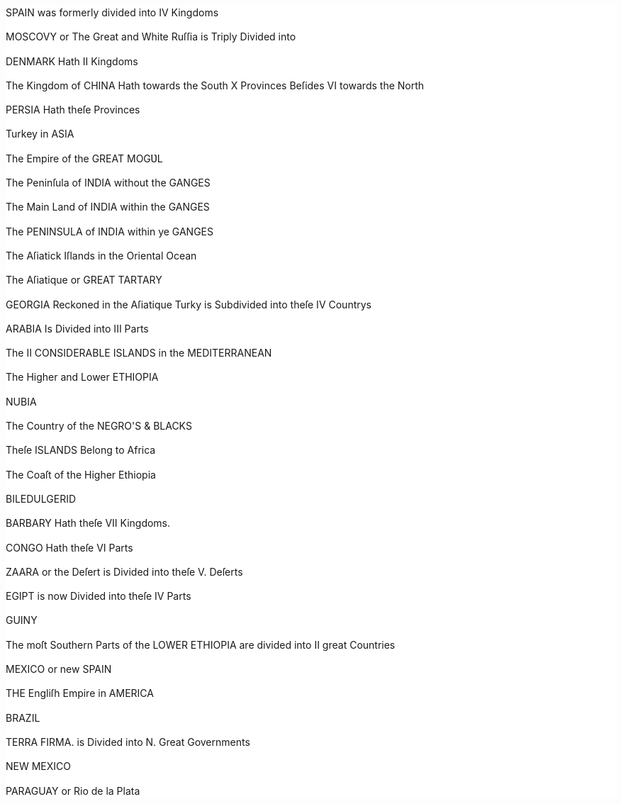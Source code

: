 SPAIN was formerly divided into IV Kingdoms

MOSCOVY or The Great and White Ruſſia is Triply Divided into

DENMARK Hath II Kingdoms

The Kingdom of CHINA Hath towards the South X Provinces Beſides VI towards the North

PERSIA Hath theſe Provinces

Turkey in ASIA

The Empire of the GREAT MOGƲL

The Peninſula of INDIA without the GANGES

The Main Land of INDIA within the GANGES

The PENINSULA of INDIA within ye GANGES

The Aſiatick Iſlands in the Oriental Ocean

The Aſiatique or GREAT TARTARY

GEORGIA Reckoned in the Aſiatique Turky is Subdivided into theſe IV Countrys

ARABIA Is Divided into III Parts

The II CONSIDERABLE ISLANDS in the MEDITERRANEAN

The Higher and Lower ETHIOPIA

NUBIA

The Country of the NEGRO'S & BLACKS

Theſe ISLANDS Belong to Africa

The Coaſt of the Higher Ethiopia

BILEDULGERID

BARBARY Hath theſe VII Kingdoms.

CONGO Hath theſe VI Parts

ZAARA or the Deſert is Divided into theſe V. Deſerts

EGIPT is now Divided into theſe IV Parts

GUINY

The moſt Southern Parts of the LOWER ETHIOPIA are divided into II great Countries

MEXICO or new SPAIN

THE Engliſh Empire in AMERICA

BRAZIL

TERRA FIRMA. is Divided into N. Great Governments

NEW MEXICO

PARAGUAY or Rio de la Plata

